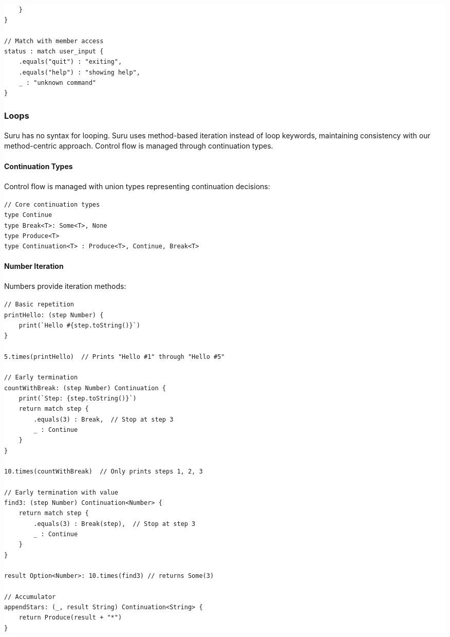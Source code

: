 ```suru
    }
}

// Match with member access
status : match user_input {
    .equals("quit") : "exiting",
    .equals("help") : "showing help",
    _ : "unknown command"
}
```

### Loops

Suru has no syntax for looping. 
Suru uses method-based iteration instead of loop keywords, maintaining consistency with our method-centric approach. Control flow is managed through continuation types.

#### Continuation Types
Control flow is managed with union types representing continuation decisions:

```suru
// Core continuation types
type Continue
type Break<T>: Some<T>, None
type Produce<T>
type Continuation<T> : Produce<T>, Continue, Break<T>
```

#### Number Iteration
Numbers provide iteration methods:

```suru
// Basic repetition
printHello: (step Number) {
    print(`Hello #{step.toString()}`)
}

5.times(printHello)  // Prints "Hello #1" through "Hello #5"

// Early termination
countWithBreak: (step Number) Continuation {
    print(`Step: {step.toString()}`)
    return match step {
        .equals(3) : Break,  // Stop at step 3
        _ : Continue
    }
}

10.times(countWithBreak)  // Only prints steps 1, 2, 3

// Early termination with value
find3: (step Number) Continuation<Number> {
    return match step {
        .equals(3) : Break(step),  // Stop at step 3
        _ : Continue
    }
}

result Option<Number>: 10.times(find3) // returns Some(3)

// Accumulator 
appendStars: (_, result String) Continuation<String> {
    return Produce(result + "*")
}

```